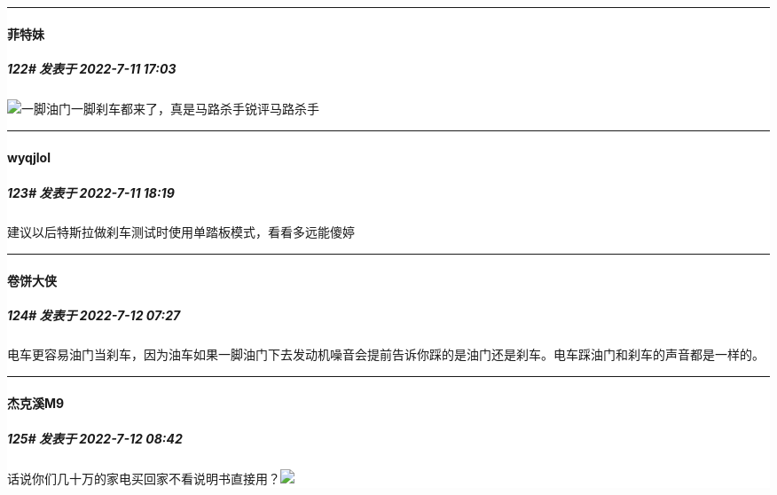 

*****

####  菲特妹  
##### 122#       发表于 2022-7-11 17:03

<img src="https://static.saraba1st.com/image/smiley/face2017/048.png" referrerpolicy="no-referrer">一脚油门一脚刹车都来了，真是马路杀手锐评马路杀手



*****

####  wyqjlol  
##### 123#       发表于 2022-7-11 18:19

建议以后特斯拉做刹车测试时使用单踏板模式，看看多远能傻婷



*****

####  卷饼大侠  
##### 124#       发表于 2022-7-12 07:27

电车更容易油门当刹车，因为油车如果一脚油门下去发动机噪音会提前告诉你踩的是油门还是刹车。电车踩油门和刹车的声音都是一样的。



*****

####  杰克溪M9  
##### 125#       发表于 2022-7-12 08:42

话说你们几十万的家电买回家不看说明书直接用？<img src="https://static.saraba1st.com/image/smiley/face2017/105.png" referrerpolicy="no-referrer">

